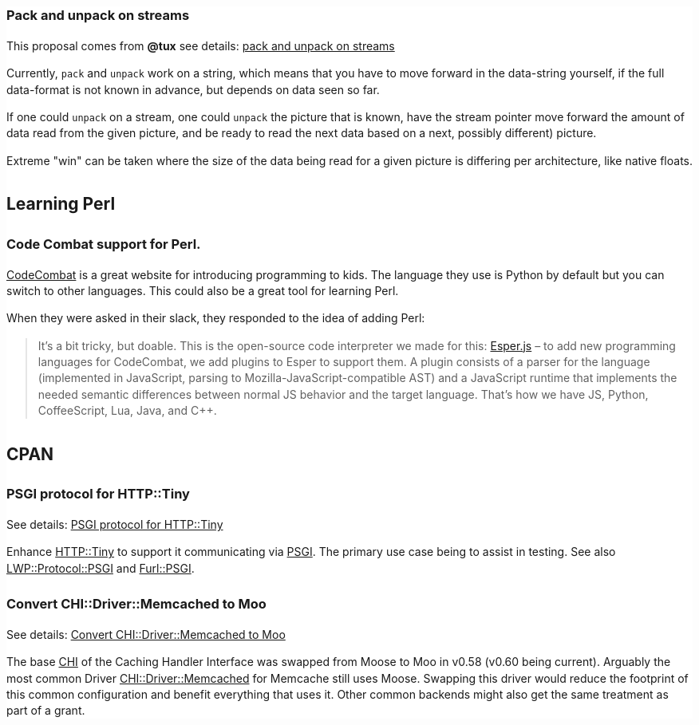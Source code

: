 ### Pack and unpack on streams

This proposal comes from **@tux** see details: [pack and unpack on streams](http://blogs.perl.org/users/makoto_nozaki/2015/07/grant-idea---pack-and-unpack-on-streams.html)

Currently, `pack` and `unpack` work on a string, which means that you have to move forward in the data-string yourself, if the full data-format is not known in advance, but depends on data seen so far.

If one could `unpack` on a stream, one could `unpack` the picture that is known, have the stream pointer move forward the amount of data read from the given picture, and be ready to read the next data based on a next, possibly different) picture.

Extreme "win" can be taken where the size of the data being read for a given picture is differing per architecture, like native floats.

## Learning Perl

### Code Combat support for Perl.

[CodeCombat](https://codecombat.com) is a great website for introducing programming to kids. The language they use is Python by default but you can switch to other languages. This could also be a great tool for learning Perl.

When they were asked in their slack, they responded to the idea of adding Perl:

> It’s a bit tricky, but doable. This is the open-source code interpreter we made for this: [Esper.js](https://github.com/codecombat/esper.js) – to add new programming languages for CodeCombat, we add plugins to Esper to support them. A plugin consists of a parser for the language (implemented in JavaScript, parsing to Mozilla-JavaScript-compatible AST) and a JavaScript runtime that implements the needed semantic differences between normal JS behavior and the target language. That’s how we have JS, Python, CoffeeScript, Lua, Java, and C++.

## CPAN

### PSGI protocol for HTTP::Tiny

See details: [PSGI protocol for HTTP::Tiny](https://perl-foundation-outreach.github.io/gsoc-2020-ideas/perl/HTTP-Tiny-PSGI.html)

Enhance [HTTP::Tiny](https://metacpan.org/pod/HTTP::Tiny) to support it communicating via [PSGI](https://metacpan.org/pod/PSGI). The primary use case being to assist in testing. See also [LWP::Protocol::PSGI](https://metacpan.org/pod/LWP::Protocol::PSGI) and [Furl::PSGI](https://metacpan.org/pod/Furl::PSGI).

### Convert CHI::Driver::Memcached to Moo

See details: [Convert CHI::Driver::Memcached to Moo](https://github.com/jonswar/perl-chi-driver-memcached/issues/3)

The base [CHI](https://metacpan.org/pod/CHI) of the Caching Handler Interface was swapped from Moose to Moo in v0.58 (v0.60 being current). Arguably the most common Driver [CHI::Driver::Memcached](https://metacpan.org/pod/CHI::Driver::Memcached) for Memcache still uses Moose. Swapping this driver would reduce the footprint of this common configuration and benefit everything that uses it. Other common backends might also get the same treatment as part of a grant.
